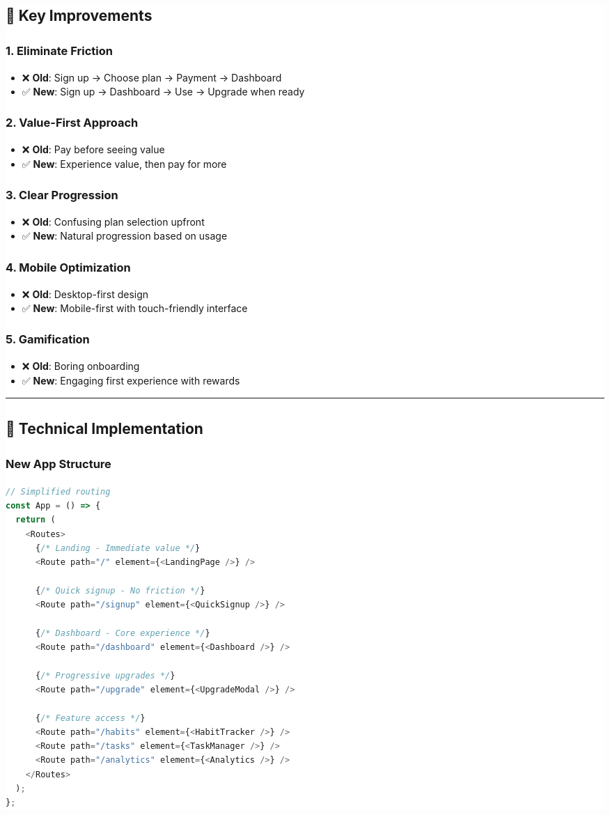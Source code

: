 
## 🎯 **Key Improvements**

### **1. Eliminate Friction**
- ❌ **Old**: Sign up → Choose plan → Payment → Dashboard
- ✅ **New**: Sign up → Dashboard → Use → Upgrade when ready

### **2. Value-First Approach**
- ❌ **Old**: Pay before seeing value
- ✅ **New**: Experience value, then pay for more

### **3. Clear Progression**
- ❌ **Old**: Confusing plan selection upfront
- ✅ **New**: Natural progression based on usage

### **4. Mobile Optimization**
- ❌ **Old**: Desktop-first design
- ✅ **New**: Mobile-first with touch-friendly interface

### **5. Gamification**
- ❌ **Old**: Boring onboarding
- ✅ **New**: Engaging first experience with rewards

---

## 🔧 **Technical Implementation**

### **New App Structure**
```typescript
// Simplified routing
const App = () => {
  return (
    <Routes>
      {/* Landing - Immediate value */}
      <Route path="/" element={<LandingPage />} />
      
      {/* Quick signup - No friction */}
      <Route path="/signup" element={<QuickSignup />} />
      
      {/* Dashboard - Core experience */}
      <Route path="/dashboard" element={<Dashboard />} />
      
      {/* Progressive upgrades */}
      <Route path="/upgrade" element={<UpgradeModal />} />
      
      {/* Feature access */}
      <Route path="/habits" element={<HabitTracker />} />
      <Route path="/tasks" element={<TaskManager />} />
      <Route path="/analytics" element={<Analytics />} />
    </Routes>
  );
};
```
